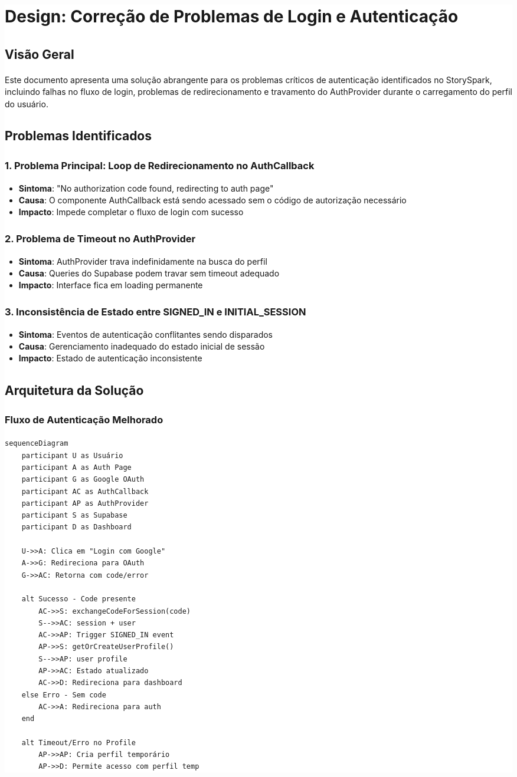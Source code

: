 # Design: Correção de Problemas de Login e Autenticação

## Visão Geral

Este documento apresenta uma solução abrangente para os problemas críticos de autenticação identificados no StorySpark, incluindo falhas no fluxo de login, problemas de redirecionamento e travamento do AuthProvider durante o carregamento do perfil do usuário.

## Problemas Identificados

### 1. Problema Principal: Loop de Redirecionamento no AuthCallback
- **Sintoma**: "No authorization code found, redirecting to auth page"
- **Causa**: O componente AuthCallback está sendo acessado sem o código de autorização necessário
- **Impacto**: Impede completar o fluxo de login com sucesso

### 2. Problema de Timeout no AuthProvider
- **Sintoma**: AuthProvider trava indefinidamente na busca do perfil
- **Causa**: Queries do Supabase podem travar sem timeout adequado
- **Impacto**: Interface fica em loading permanente

### 3. Inconsistência de Estado entre SIGNED_IN e INITIAL_SESSION
- **Sintoma**: Eventos de autenticação conflitantes sendo disparados
- **Causa**: Gerenciamento inadequado do estado inicial de sessão
- **Impacto**: Estado de autenticação inconsistente

## Arquitetura da Solução

### Fluxo de Autenticação Melhorado

```mermaid
sequenceDiagram
    participant U as Usuário
    participant A as Auth Page
    participant G as Google OAuth
    participant AC as AuthCallback
    participant AP as AuthProvider
    participant S as Supabase
    participant D as Dashboard
    
    U->>A: Clica em "Login com Google"
    A->>G: Redireciona para OAuth
    G->>AC: Retorna com code/error
    
    alt Sucesso - Code presente
        AC->>S: exchangeCodeForSession(code)
        S-->>AC: session + user
        AC->>AP: Trigger SIGNED_IN event
        AP->>S: getOrCreateUserProfile()
        S-->>AP: user profile
        AP->>AC: Estado atualizado
        AC->>D: Redireciona para dashboard
    else Erro - Sem code
        AC->>A: Redireciona para auth
    end
    
    alt Timeout/Erro no Profile
        AP->>AP: Cria perfil temporário
        AP->>D: Permite acesso com perfil temp
```